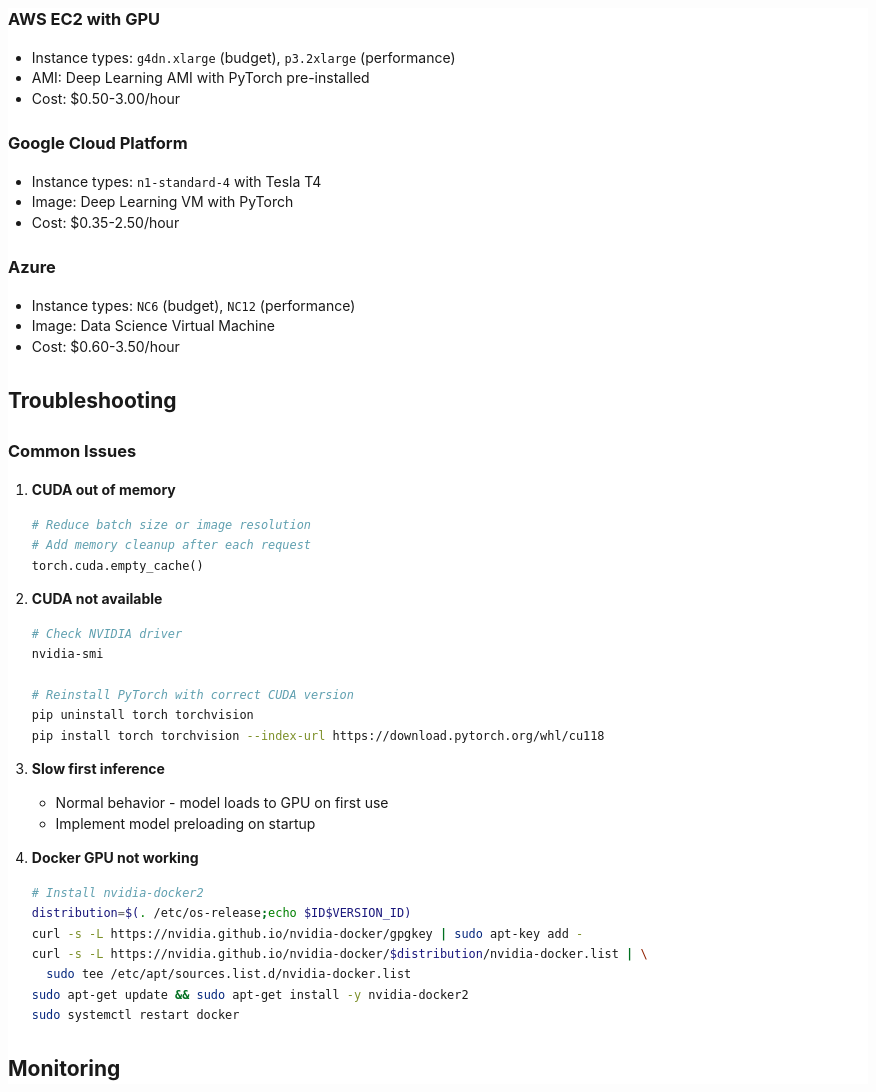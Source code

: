 ### AWS EC2 with GPU
- Instance types: `g4dn.xlarge` (budget), `p3.2xlarge` (performance)
- AMI: Deep Learning AMI with PyTorch pre-installed
- Cost: $0.50-3.00/hour

### Google Cloud Platform
- Instance types: `n1-standard-4` with Tesla T4
- Image: Deep Learning VM with PyTorch
- Cost: $0.35-2.50/hour

### Azure
- Instance types: `NC6` (budget), `NC12` (performance)
- Image: Data Science Virtual Machine
- Cost: $0.60-3.50/hour

## Troubleshooting

### Common Issues

1. **CUDA out of memory**
   ```python
   # Reduce batch size or image resolution
   # Add memory cleanup after each request
   torch.cuda.empty_cache()
   ```

2. **CUDA not available**
   ```bash
   # Check NVIDIA driver
   nvidia-smi
   
   # Reinstall PyTorch with correct CUDA version
   pip uninstall torch torchvision
   pip install torch torchvision --index-url https://download.pytorch.org/whl/cu118
   ```

3. **Slow first inference**
   - Normal behavior - model loads to GPU on first use
   - Implement model preloading on startup

4. **Docker GPU not working**
   ```bash
   # Install nvidia-docker2
   distribution=$(. /etc/os-release;echo $ID$VERSION_ID)
   curl -s -L https://nvidia.github.io/nvidia-docker/gpgkey | sudo apt-key add -
   curl -s -L https://nvidia.github.io/nvidia-docker/$distribution/nvidia-docker.list | \
     sudo tee /etc/apt/sources.list.d/nvidia-docker.list
   sudo apt-get update && sudo apt-get install -y nvidia-docker2
   sudo systemctl restart docker
   ```

## Monitoring

